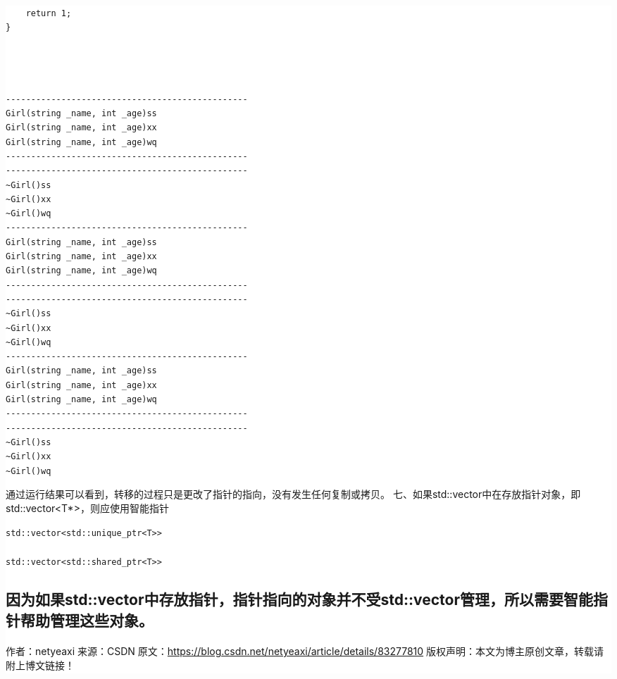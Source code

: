     	return 1;
    }

 


    ------------------------------------------------
    Girl(string _name, int _age)ss
    Girl(string _name, int _age)xx
    Girl(string _name, int _age)wq
    ------------------------------------------------
    ------------------------------------------------
    ~Girl()ss
    ~Girl()xx
    ~Girl()wq
    ------------------------------------------------
    Girl(string _name, int _age)ss
    Girl(string _name, int _age)xx
    Girl(string _name, int _age)wq
    ------------------------------------------------
    ------------------------------------------------
    ~Girl()ss
    ~Girl()xx
    ~Girl()wq
    ------------------------------------------------
    Girl(string _name, int _age)ss
    Girl(string _name, int _age)xx
    Girl(string _name, int _age)wq
    ------------------------------------------------
    ------------------------------------------------
    ~Girl()ss
    ~Girl()xx
    ~Girl()wq

通过运行结果可以看到，转移的过程只是更改了指针的指向，没有发生任何复制或拷贝。
七、如果std::vector中在存放指针对象，即std::vector<T*>，则应使用智能指针

    std::vector<std::unique_ptr<T>>
    
    std::vector<std::shared_ptr<T>>

因为如果std::vector中存放指针，指针指向的对象并不受std::vector管理，所以需要智能指针帮助管理这些对象。
--------------------- 
作者：netyeaxi 
来源：CSDN 
原文：https://blog.csdn.net/netyeaxi/article/details/83277810 
版权声明：本文为博主原创文章，转载请附上博文链接！
